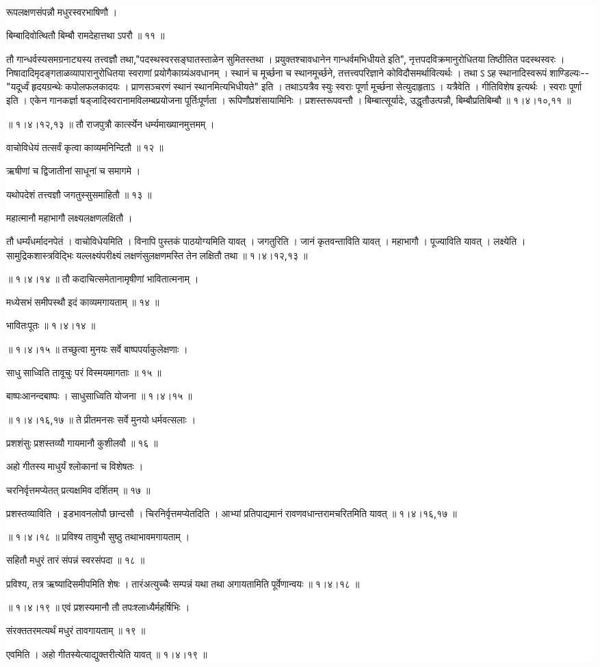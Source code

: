 रूपलक्षणसंपन्नौ मधुरस्वरभाषिणौ ।  

बिम्बादिवोत्थितौ बिम्बौ रामदेहात्तथा ऽपरौ  ॥  ११  ॥   

तौ गान्धर्वस्यसमग्रनाट्यस्य तत्त्वज्ञौ तथा,"पदस्थस्वरसङ्घातस्ताळेन सुमितस्तथा । प्रयुक्तश्चावधानेन गान्धर्वमभिधीयते इति", नृत्तपदविक्रमानुरोधितया तिष्ठीतित पदस्थस्वरः । निषादादिमृदङ्गताळव्यापारानुरोधितया स्वराणां प्रयोगैकाग्र्यंअवधानम् । स्थानं च मूर्च्छना च स्थानमूर्च्छने, तत्तत्त्वपरिज्ञाने कोविदौसमर्थावित्यर्थः । तथा ऽ ऽह स्थानादिस्वरूपं शाण्डिल्यः--"यदूर्ध्वं हृदयग्रन्थेः कपोलफलकादयः । प्राणसञ्चरणं स्थानं स्थानमित्यभिधीयते" इति । तथाऽयत्रैव स्युः स्वराः पूर्णा मूर्च्छना सेत्युदाहृताऽ । यत्रैवेति । गीतिविशेष इत्यर्थः । स्वराः पूर्णा इति । एकेन गानकर्ज्ञा षड्जादिस्वरानामविलम्बप्रयोजना पूर्तिःपूर्णता । रूपिणौप्रशंसायामिनिः । प्रशस्तरूपवन्तौ । बिम्बात्सूर्यादेः, उद्धृतौउत्पन्नौ, बिम्बौप्रतिबिम्बौ ॥ १।४।१०,११ ॥   

 ॥ १।४।१२,१३ ॥ तौ राजपुत्रौ कार्त्स्येन धर्म्यमाख्यानमुत्तमम् ।  

वाचोविधेयं तत्सर्वं कृत्वा काव्यमनिन्दितौ  ॥  १२  ॥   

ऋषीणां च द्विजातीनां साधूनां च समागमे ।  

यथोपदेशं तत्त्वज्ञौ जगतुस्सुसमाहितौ  ॥  १३  ॥   

महात्मानौ महाभागौ लक्ष्यलक्षणलक्षितौ ।  

तौ धर्म्यंधर्मादनपेतं । वाचोविधेयमिति । विनापि पुस्तकं पाठयोग्यमिति यावत् । जगतुरिति । जानं कृतवन्ताविति यावत् । महाभागौ । पूज्याविति यावत् । लक्ष्येति । सामुद्रिकशास्त्रविद्भिः यल्लक्ष्यंपरीक्ष्यं लक्षणंसुलक्षणमस्ति तेन लक्षितौ तथा ॥ १।४।१२,१३ ॥   

 ॥ १।४।१४ ॥ तौ कदाचित्समेतानामृषीणां भावितात्मनाम् ।  

मध्येसभं समीपस्थौ इदं काव्यमगायताम्  ॥  १४  ॥   

भावितःपूतः ॥ १।४।१४ ॥   

 ॥ १।४।१५ ॥ तच्छुत्वा मुनयः सर्वे बाष्पपर्याकुलेक्षणाः ।  

साधु साध्विति तावूचुः परं विस्मयमागताः  ॥  १५  ॥   

बाष्पःआनन्दबाष्पः । साधुसाध्विति योजना ॥ १।४।१५ ॥   

 ॥ १।४।१६,१७ ॥ ते प्रीतमनसः सर्वे मुनयो धर्मवत्सलाः ।  

प्रशशंसुः प्रशस्तव्यौ गायमानौ कुशीलवौ  ॥  १६  ॥   

अहो गीतस्य माधुर्यं श्लोकानां च विशेषतः ।  

चरनिर्वृत्तमप्येतत् प्रत्यक्षमिव दर्शितम्  ॥  १७  ॥   

प्रशस्तव्याविति । इडभावनलोपौ छान्दसौ । चिरनिर्वृत्तमप्येतदिति । आभ्यां प्रतिपाद्यमानं रावणवधान्तरामचरितमिति यावत् ॥ १।४।१६,१७ ॥   

 ॥ १।४।१८ ॥ प्रविश्य तावुभौ सुष्ठु तथाभावमगायताम् ।  

सहितौ मधुरं तारं संपन्नं स्वरसंपदा  ॥  १८  ॥   

प्रविश्य, तत्र ऋष्यादिसमीपमिति शेषः । तारंअत्युच्चैः सम्पन्नं यथा तथा अगायतामिति पूर्वेणान्वयः ॥ १।४।१८ ॥   

 ॥ १।४।१९ ॥ एवं प्रशस्यमानौ तौ तपःश्लाध्यैर्महर्षिभिः ।  

संरक्ततरमत्यर्थं मधुरं तावगायताम्  ॥  १९  ॥   

एवमिति । अहो गीतस्येत्याद्युक्तरीत्येति यावत् ॥ १।४।१९ ॥   
